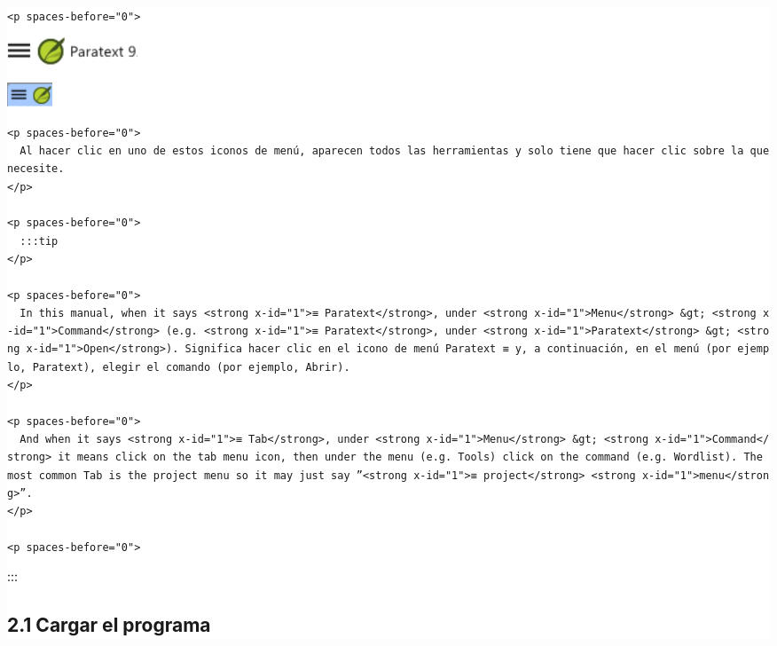 </div>  
  <div className='notion-spacer' >
    </p> 
    
    <p spaces-before="0">
      

<div class='notion-column' style={{width: 'calc((100% - (min(32px, 4vw) * 1)) * 0.5000000000000002)'}}>

![](/notion_imgs/292988024.png)

![](/notion_imgs/1732818659.png)

</div>      
      <div className='notion-spacer' >
      </div>
    </p>
    
    <p spaces-before="0">
      Al hacer clic en uno de estos iconos de menú, aparecen todos las herramientas y solo tiene que hacer clic sobre la que necesite.
    </p>
    
    <p spaces-before="0">
      :::tip
    </p>
    
    <p spaces-before="0">
      In this manual, when it says <strong x-id="1">≡ Paratext</strong>, under <strong x-id="1">Menu</strong> &gt; <strong x-id="1">Command</strong> (e.g. <strong x-id="1">≡ Paratext</strong>, under <strong x-id="1">Paratext</strong> &gt; <strong x-id="1">Open</strong>). Significa hacer clic en el icono de menú Paratext ≡ y, a continuación, en el menú (por ejemplo, Paratext), elegir el comando (por ejemplo, Abrir).
    </p>
    
    <p spaces-before="0">
      And when it says <strong x-id="1">≡ Tab</strong>, under <strong x-id="1">Menu</strong> &gt; <strong x-id="1">Command</strong> it means click on the tab menu icon, then under the menu (e.g. Tools) click on the command (e.g. Wordlist). The most common Tab is the project menu so it may just say ”<strong x-id="1">≡ project</strong> <strong x-id="1">menu</strong>”.
    </p>
    
    <p spaces-before="0">

:::
    </p>




<h2 id="c07b16862b1d4f55821e9a5398e26435" spaces-before="0">
  2.1 Cargar el programa
</h2>
